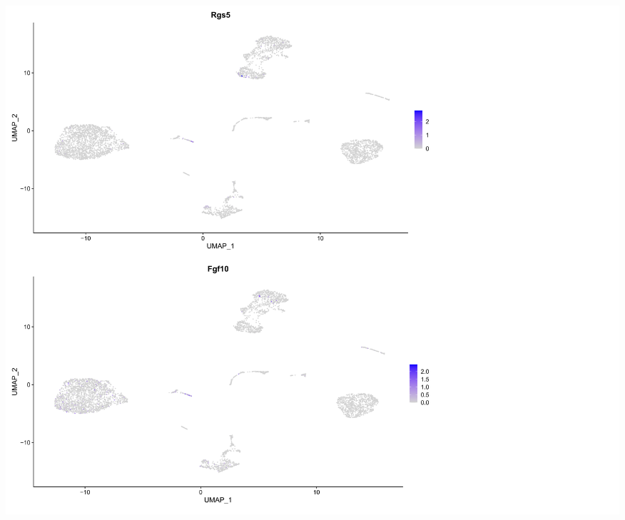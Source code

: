 <img src="KO/Plots/KO_mp_markers/0003.png" width="70%" height="70%" /><img src="KO/Plots/KO_mp_markers/0004.png" width="70%" height="70%" />